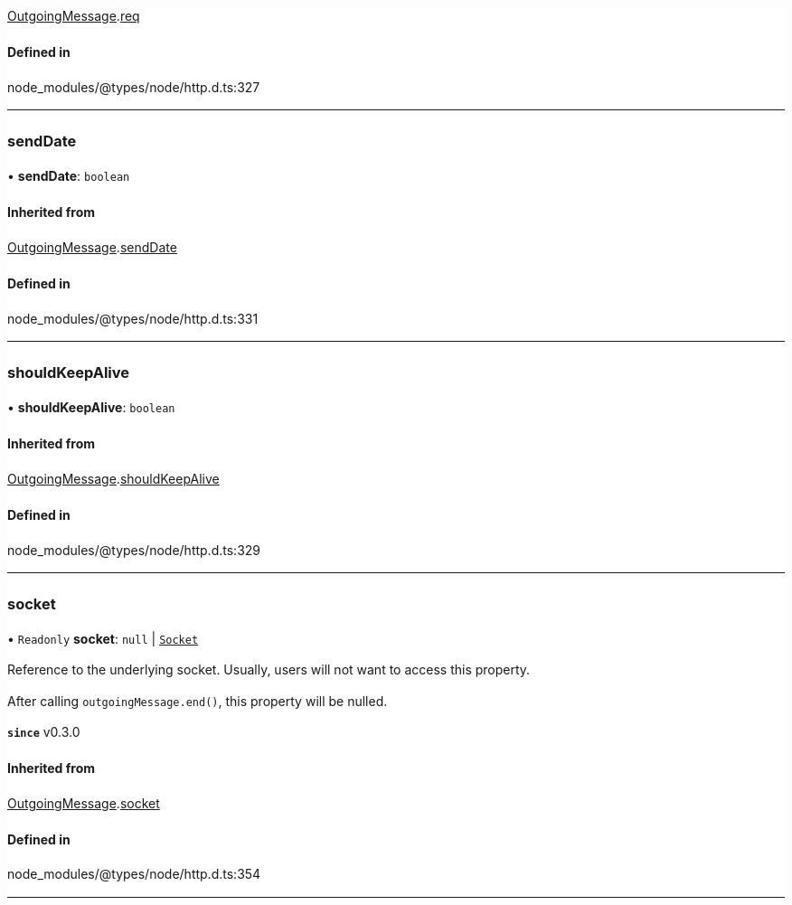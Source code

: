 [OutgoingMessage](internal_.OutgoingMessage.md).[req](internal_.OutgoingMessage.md#req)

#### Defined in

node_modules/@types/node/http.d.ts:327

___

### sendDate

• **sendDate**: `boolean`

#### Inherited from

[OutgoingMessage](internal_.OutgoingMessage.md).[sendDate](internal_.OutgoingMessage.md#senddate)

#### Defined in

node_modules/@types/node/http.d.ts:331

___

### shouldKeepAlive

• **shouldKeepAlive**: `boolean`

#### Inherited from

[OutgoingMessage](internal_.OutgoingMessage.md).[shouldKeepAlive](internal_.OutgoingMessage.md#shouldkeepalive)

#### Defined in

node_modules/@types/node/http.d.ts:329

___

### socket

• `Readonly` **socket**: ``null`` \| [`Socket`](internal_.Socket.md)

Reference to the underlying socket. Usually, users will not want to access
this property.

After calling `outgoingMessage.end()`, this property will be nulled.

**`since`** v0.3.0

#### Inherited from

[OutgoingMessage](internal_.OutgoingMessage.md).[socket](internal_.OutgoingMessage.md#socket)

#### Defined in

node_modules/@types/node/http.d.ts:354

___
